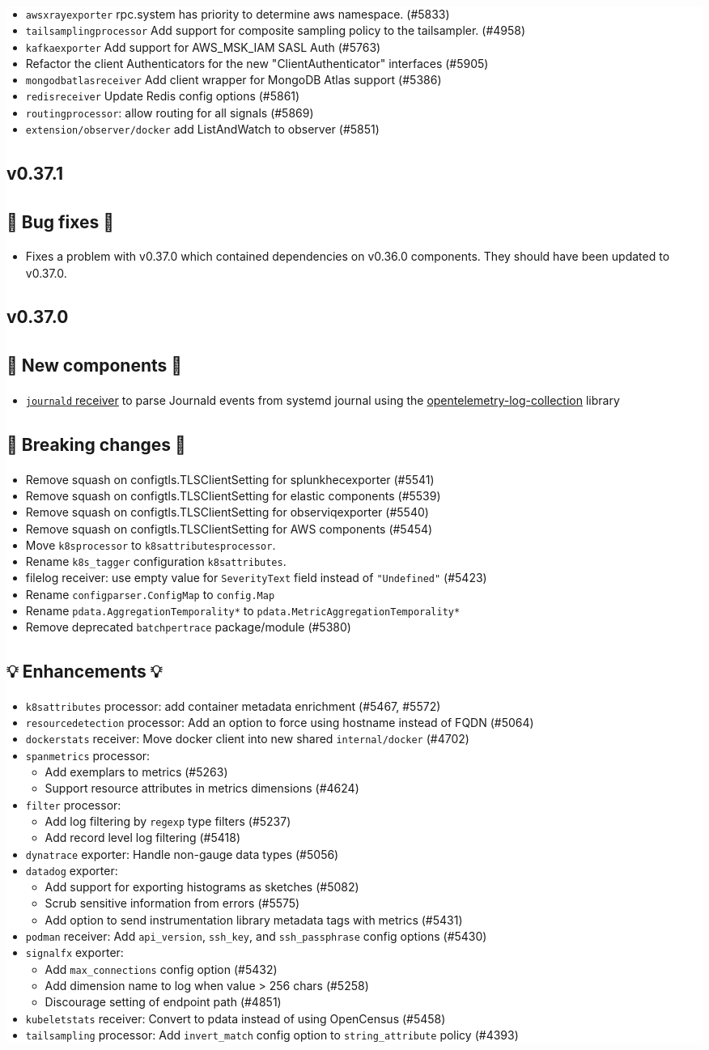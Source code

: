 - `awsxrayexporter` rpc.system has priority to determine aws namespace. (#5833)
- `tailsamplingprocessor` Add support for composite sampling policy to the tailsampler. (#4958)
- `kafkaexporter` Add support for AWS_MSK_IAM SASL Auth (#5763)
- Refactor the client Authenticators  for the new "ClientAuthenticator" interfaces (#5905)
- `mongodbatlasreceiver` Add client wrapper for MongoDB Atlas support (#5386)
- `redisreceiver` Update Redis config options (#5861)
- `routingprocessor`: allow routing for all signals (#5869)
- `extension/observer/docker` add ListAndWatch to observer (#5851)

## v0.37.1

## 🧰 Bug fixes 🧰

- Fixes a problem with v0.37.0 which contained dependencies on v0.36.0 components. They should have been updated to v0.37.0.

## v0.37.0

## 🚀 New components 🚀

- [`journald` receiver](https://github.com/open-telemetry/opentelemetry-collector-contrib/tree/main/receiver/journaldreceiver) to parse Journald events from systemd journal using the [opentelemetry-log-collection](https://github.com/open-telemetry/opentelemetry-log-collection) library

## 🛑 Breaking changes 🛑

- Remove squash on configtls.TLSClientSetting for splunkhecexporter (#5541)
- Remove squash on configtls.TLSClientSetting for elastic components (#5539)
- Remove squash on configtls.TLSClientSetting for observiqexporter (#5540)
- Remove squash on configtls.TLSClientSetting for AWS components (#5454)
- Move `k8sprocessor` to `k8sattributesprocessor`.
- Rename `k8s_tagger` configuration `k8sattributes`.
- filelog receiver: use empty value for `SeverityText` field instead of `"Undefined"` (#5423)
- Rename `configparser.ConfigMap` to `config.Map`
- Rename `pdata.AggregationTemporality*` to `pdata.MetricAggregationTemporality*`
- Remove deprecated `batchpertrace` package/module (#5380)

## 💡 Enhancements 💡

- `k8sattributes` processor: add container metadata enrichment (#5467, #5572)
- `resourcedetection` processor: Add an option to force using hostname instead of FQDN (#5064)
- `dockerstats` receiver: Move docker client into new shared `internal/docker` (#4702)
- `spanmetrics` processor:
  - Add exemplars to metrics (#5263)
  - Support resource attributes in metrics dimensions (#4624)
- `filter` processor:
  - Add log filtering by `regexp` type filters (#5237)
  - Add record level log filtering (#5418)
- `dynatrace` exporter: Handle non-gauge data types (#5056)
- `datadog` exporter:
  - Add support for exporting histograms as sketches (#5082)
  - Scrub sensitive information from errors (#5575)
  - Add option to send instrumentation library metadata tags with metrics (#5431)
- `podman` receiver: Add `api_version`, `ssh_key`, and `ssh_passphrase` config options (#5430)
- `signalfx` exporter:
  - Add `max_connections` config option (#5432)
  - Add dimension name to log when value > 256 chars (#5258)
  - Discourage setting of endpoint path (#4851)
- `kubeletstats` receiver: Convert to pdata instead of using OpenCensus (#5458)
- `tailsampling` processor: Add `invert_match` config option to `string_attribute` policy (#4393)